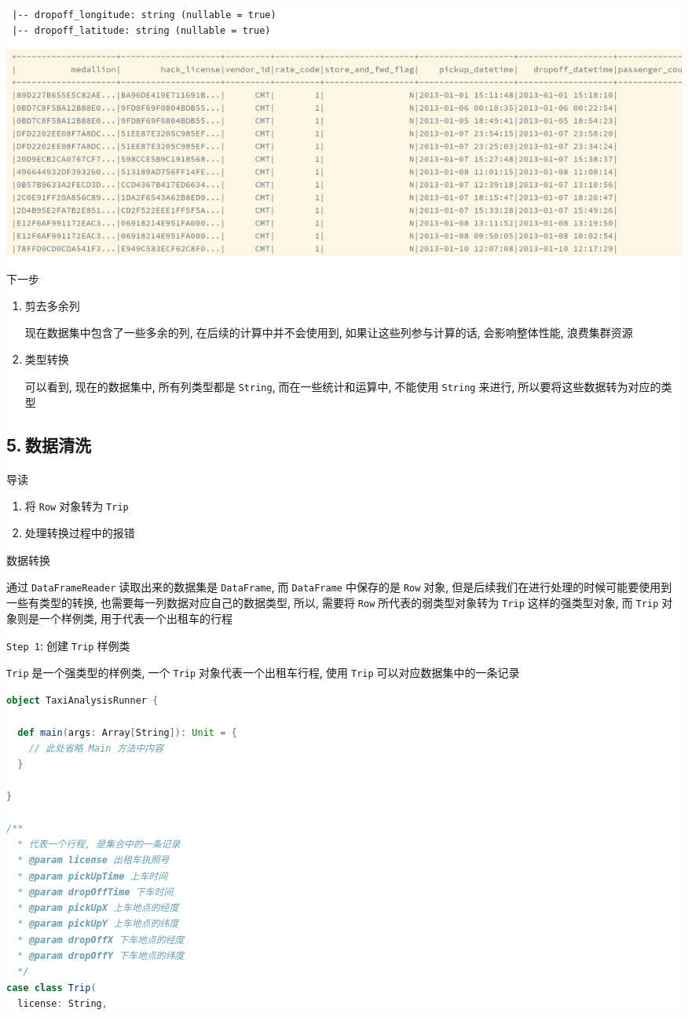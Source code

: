 ```
 |-- dropoff_longitude: string (nullable = true)
 |-- dropoff_latitude: string (nullable = true)
```

![20190602153339](Spark-day09-SparkSQLPractice\20190602153339.png)

下一步

1.  剪去多余列
    
    现在数据集中包含了一些多余的列, 在后续的计算中并不会使用到, 如果让这些列参与计算的话, 会影响整体性能, 浪费集群资源
    
2.  类型转换
    
    可以看到, 现在的数据集中, 所有列类型都是 `String`, 而在一些统计和运算中, 不能使用 `String` 来进行, 所以要将这些数据转为对应的类型
    

5\. 数据清洗
--------

导读

1.  将 `Row` 对象转为 `Trip`
    
2.  处理转换过程中的报错
    

数据转换

通过 `DataFrameReader` 读取出来的数据集是 `DataFrame`, 而 `DataFrame` 中保存的是 `Row` 对象, 但是后续我们在进行处理的时候可能要使用到一些有类型的转换, 也需要每一列数据对应自己的数据类型, 所以, 需要将 `Row` 所代表的弱类型对象转为 `Trip` 这样的强类型对象, 而 `Trip` 对象则是一个样例类, 用于代表一个出租车的行程

`Step 1`: 创建 `Trip` 样例类

`Trip` 是一个强类型的样例类, 一个 `Trip` 对象代表一个出租车行程, 使用 `Trip` 可以对应数据集中的一条记录

```scala
object TaxiAnalysisRunner {

  def main(args: Array[String]): Unit = {
    // 此处省略 Main 方法中内容
  }

}

/**
  * 代表一个行程, 是集合中的一条记录
  * @param license 出租车执照号
  * @param pickUpTime 上车时间
  * @param dropOffTime 下车时间
  * @param pickUpX 上车地点的经度
  * @param pickUpY 上车地点的纬度
  * @param dropOffX 下车地点的经度
  * @param dropOffY 下车地点的纬度
  */
case class Trip(
  license: String,
```